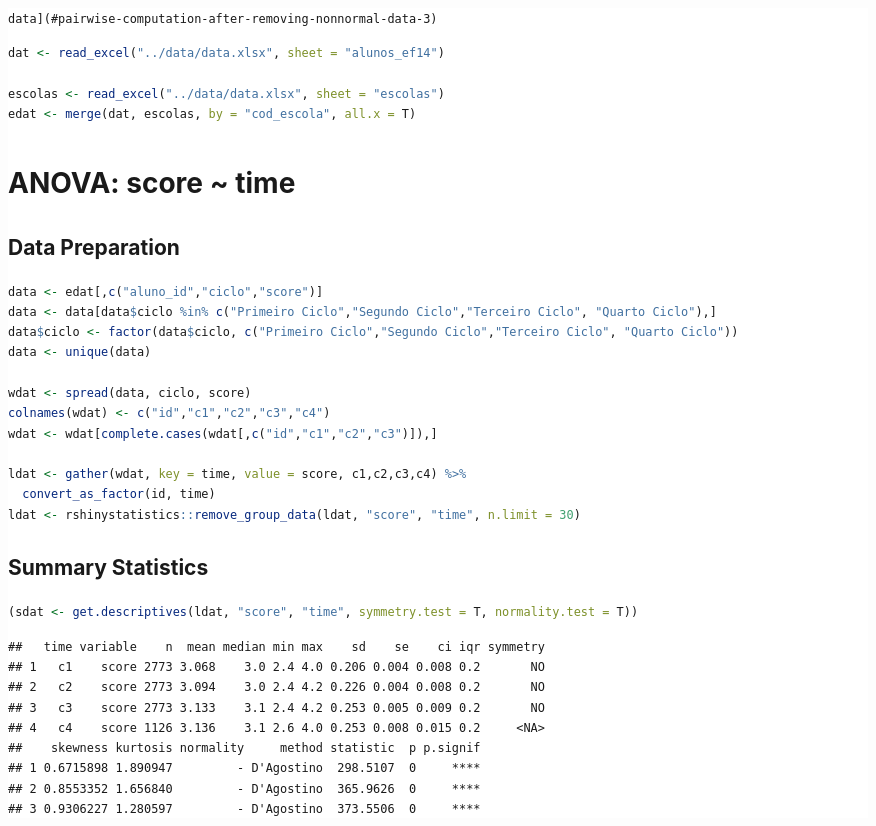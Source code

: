     data](#pairwise-computation-after-removing-nonnormal-data-3)

``` r
dat <- read_excel("../data/data.xlsx", sheet = "alunos_ef14")

escolas <- read_excel("../data/data.xlsx", sheet = "escolas")
edat <- merge(dat, escolas, by = "cod_escola", all.x = T)
```

# ANOVA: score ~ time

## Data Preparation

``` r
data <- edat[,c("aluno_id","ciclo","score")]
data <- data[data$ciclo %in% c("Primeiro Ciclo","Segundo Ciclo","Terceiro Ciclo", "Quarto Ciclo"),]
data$ciclo <- factor(data$ciclo, c("Primeiro Ciclo","Segundo Ciclo","Terceiro Ciclo", "Quarto Ciclo"))
data <- unique(data)

wdat <- spread(data, ciclo, score)
colnames(wdat) <- c("id","c1","c2","c3","c4")
wdat <- wdat[complete.cases(wdat[,c("id","c1","c2","c3")]),]

ldat <- gather(wdat, key = time, value = score, c1,c2,c3,c4) %>%
  convert_as_factor(id, time)
ldat <- rshinystatistics::remove_group_data(ldat, "score", "time", n.limit = 30)
```

## Summary Statistics

``` r
(sdat <- get.descriptives(ldat, "score", "time", symmetry.test = T, normality.test = T))
```

    ##   time variable    n  mean median min max    sd    se    ci iqr symmetry
    ## 1   c1    score 2773 3.068    3.0 2.4 4.0 0.206 0.004 0.008 0.2       NO
    ## 2   c2    score 2773 3.094    3.0 2.4 4.2 0.226 0.004 0.008 0.2       NO
    ## 3   c3    score 2773 3.133    3.1 2.4 4.2 0.253 0.005 0.009 0.2       NO
    ## 4   c4    score 1126 3.136    3.1 2.6 4.0 0.253 0.008 0.015 0.2     <NA>
    ##    skewness kurtosis normality     method statistic  p p.signif
    ## 1 0.6715898 1.890947         - D'Agostino  298.5107  0     ****
    ## 2 0.8553352 1.656840         - D'Agostino  365.9626  0     ****
    ## 3 0.9306227 1.280597         - D'Agostino  373.5506  0     ****